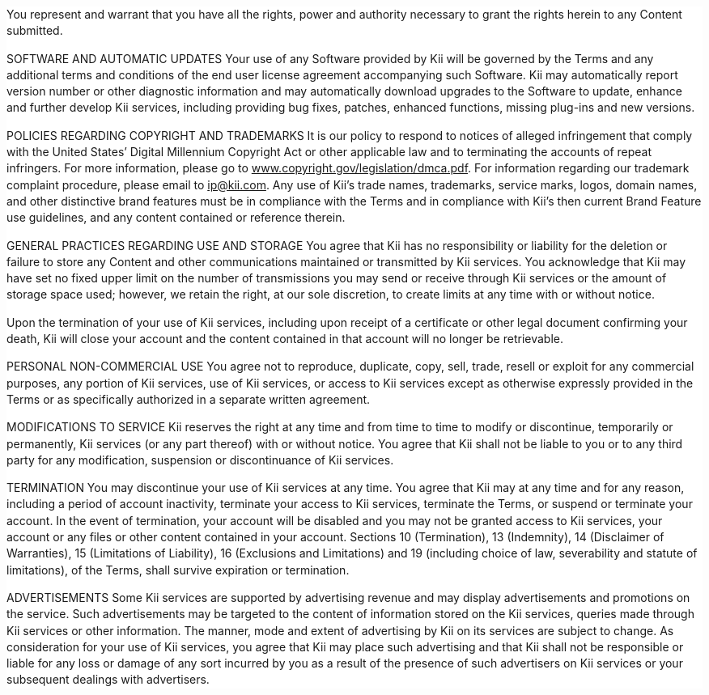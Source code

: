 You represent and warrant that you have all the rights, power and authority necessary to grant the rights herein to any Content submitted.

SOFTWARE AND AUTOMATIC UPDATES
Your use of any Software provided by Kii will be governed by the Terms and any additional terms and conditions of the end user license agreement accompanying such Software. Kii may automatically report version number or other diagnostic information and may automatically download upgrades to the Software to update, enhance and further develop Kii services, including providing bug fixes, patches, enhanced functions, missing plug-ins and new versions.

POLICIES REGARDING COPYRIGHT AND TRADEMARKS
It is our policy to respond to notices of alleged infringement that comply with the United States’ Digital Millennium Copyright Act or other applicable law and to terminating the accounts of repeat infringers. For more information, please go to www.copyright.gov/legislation/dmca.pdf. For information regarding our trademark complaint procedure, please email to ip@kii.com. Any use of Kii’s trade names, trademarks, service marks, logos, domain names, and other distinctive brand features must be in compliance with the Terms and in compliance with Kii’s then current Brand Feature use guidelines, and any content contained or reference therein.

GENERAL PRACTICES REGARDING USE AND STORAGE
You agree that Kii has no responsibility or liability for the deletion or failure to store any Content and other communications maintained or transmitted by Kii services. You acknowledge that Kii may have set no fixed upper limit on the number of transmissions you may send or receive through Kii services or the amount of storage space used; however, we retain the right, at our sole discretion, to create limits at any time with or without notice.

Upon the termination of your use of Kii services, including upon receipt of a certificate or other legal document confirming your death, Kii will close your account and the content contained in that account will no longer be retrievable.

PERSONAL NON-COMMERCIAL USE
You agree not to reproduce, duplicate, copy, sell, trade, resell or exploit for any commercial purposes, any portion of Kii services, use of Kii services, or access to Kii services except as otherwise expressly provided in the Terms or as specifically authorized in a separate written agreement.

MODIFICATIONS TO SERVICE
Kii reserves the right at any time and from time to time to modify or discontinue, temporarily or permanently, Kii services (or any part thereof) with or without notice. You agree that Kii shall not be liable to you or to any third party for any modification, suspension or discontinuance of Kii services.

TERMINATION
You may discontinue your use of Kii services at any time. You agree that Kii may at any time and for any reason, including a period of account inactivity, terminate your access to Kii services, terminate the Terms, or suspend or terminate your account. In the event of termination, your account will be disabled and you may not be granted access to Kii services, your account or any files or other content contained in your account. Sections 10 (Termination), 13 (Indemnity), 14 (Disclaimer of Warranties), 15 (Limitations of Liability), 16 (Exclusions and Limitations) and 19 (including choice of law, severability and statute of limitations), of the Terms, shall survive expiration or termination.

ADVERTISEMENTS
Some Kii services are supported by advertising revenue and may display advertisements and promotions on the service. Such advertisements may be targeted to the content of information stored on the Kii services, queries made through Kii services or other information. The manner, mode and extent of advertising by Kii on its services are subject to change. As consideration for your use of Kii services, you agree that Kii may place such advertising and that Kii shall not be responsible or liable for any loss or damage of any sort incurred by you as a result of the presence of such advertisers on Kii services or your subsequent dealings with advertisers.
